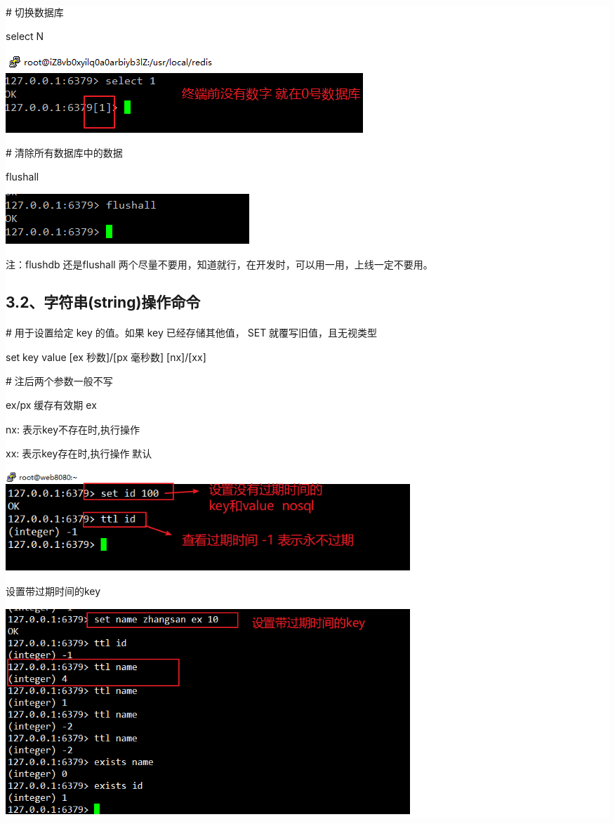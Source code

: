 \# 切换数据库

select N

![](Aspose.Words.b4683647-f170-483f-b418-8528f39df161.037.png)

\# 清除所有数据库中的数据

flushall

![](Aspose.Words.b4683647-f170-483f-b418-8528f39df161.038.png)

注：flushdb 还是flushall 两个尽量不要用，知道就行，在开发时，可以用一用，上线一定不要用。
## **3.2、字符串(string)操作命令**
\# 用于设置给定 key 的值。如果 key 已经存储其他值， SET 就覆写旧值，且无视类型

set key value [ex 秒数]/[px 毫秒数]  [nx]/[xx]

\# 注后两个参数一般不写

ex/px 缓存有效期   ex

nx: 表示key不存在时,执行操作

xx: 表示key存在时,执行操作  默认

![](Aspose.Words.b4683647-f170-483f-b418-8528f39df161.039.png)

设置带过期时间的key

![](Aspose.Words.b4683647-f170-483f-b418-8528f39df161.040.png)
